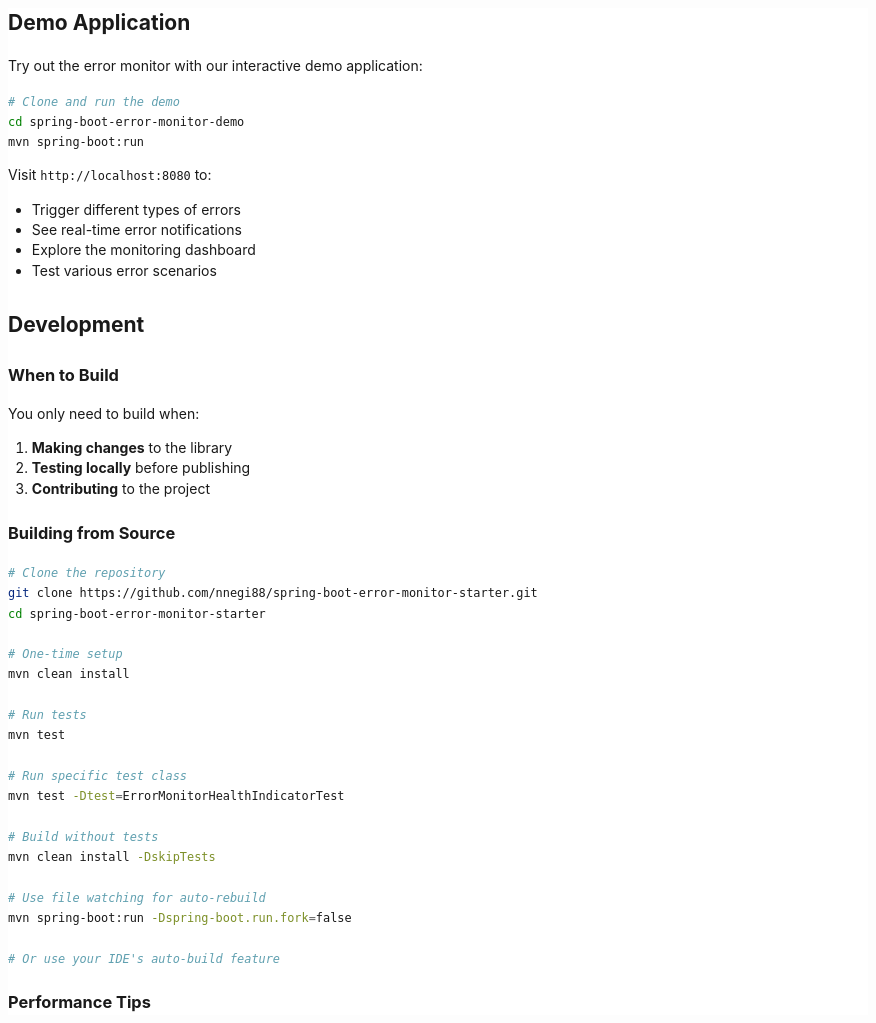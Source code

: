 ## Demo Application

Try out the error monitor with our interactive demo application:

```bash
# Clone and run the demo
cd spring-boot-error-monitor-demo
mvn spring-boot:run
```

Visit `http://localhost:8080` to:
- Trigger different types of errors
- See real-time error notifications
- Explore the monitoring dashboard
- Test various error scenarios

## Development

### When to Build

You only need to build when:
1. **Making changes** to the library
2. **Testing locally** before publishing
3. **Contributing** to the project

### Building from Source

```bash
# Clone the repository
git clone https://github.com/nnegi88/spring-boot-error-monitor-starter.git
cd spring-boot-error-monitor-starter

# One-time setup
mvn clean install

# Run tests
mvn test

# Run specific test class
mvn test -Dtest=ErrorMonitorHealthIndicatorTest

# Build without tests
mvn clean install -DskipTests

# Use file watching for auto-rebuild
mvn spring-boot:run -Dspring-boot.run.fork=false

# Or use your IDE's auto-build feature
```

### Performance Tips
